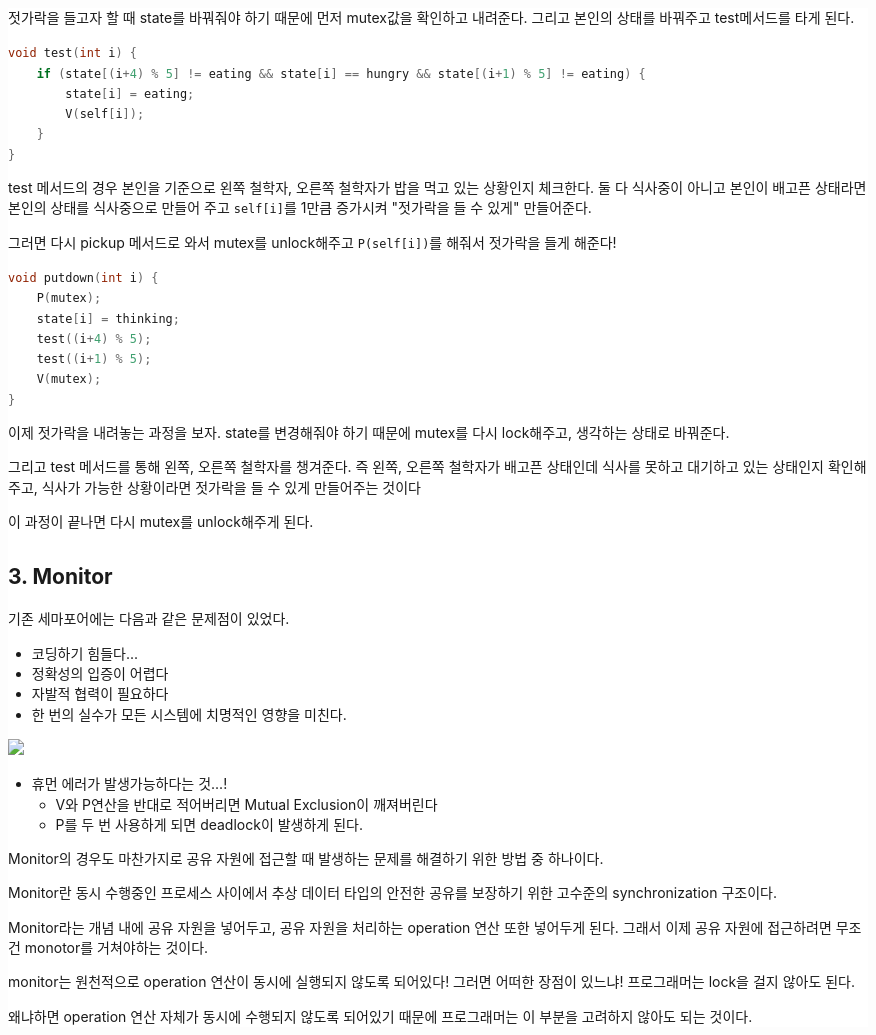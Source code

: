 젓가락을 들고자 할 때 state를 바꿔줘야 하기 때문에 먼저 mutex값을 확인하고 내려준다. 그리고 본인의 상태를 바꿔주고 test메서드를 타게 된다. 

```c
void test(int i) {
    if (state[(i+4) % 5] != eating && state[i] == hungry && state[(i+1) % 5] != eating) {
        state[i] = eating;
        V(self[i]);
    }
}
```

test 메서드의 경우 본인을 기준으로 왼쪽 철학자, 오른쪽 철학자가 밥을 먹고 있는 상황인지 체크한다. 둘 다 식사중이 아니고 본인이 배고픈 상태라면 본인의 상태를 식사중으로 만들어 주고 `self[i]`를 1만큼 증가시켜 "젓가락을 들 수 있게" 만들어준다. 

그러면 다시 pickup 메서드로 와서 mutex를 unlock해주고 `P(self[i])`를 해줘서 젓가락을 들게 해준다! 

```c
void putdown(int i) {
    P(mutex);
    state[i] = thinking;
    test((i+4) % 5);
    test((i+1) % 5);
    V(mutex);
}
```

이제 젓가락을 내려놓는 과정을 보자. state를 변경해줘야 하기 때문에 mutex를 다시 lock해주고, 생각하는 상태로 바꿔준다. 

그리고 test 메서드를 통해 왼쪽, 오른쪽 철학자를 챙겨준다. 즉 왼쪽, 오른쪽 철학자가 배고픈 상태인데 식사를 못하고 대기하고 있는 상태인지 확인해주고, 식사가 가능한 상황이라면 젓가락을 들 수 있게 만들어주는 것이다 

이 과정이 끝나면 다시 mutex를 unlock해주게 된다. 

## 3. Monitor

기존 세마포어에는 다음과 같은 문제점이 있었다. 

- 코딩하기 힘들다...
- 정확성의 입증이 어렵다
- 자발적 협력이 필요하다
- 한 번의 실수가 모든 시스템에 치명적인 영향을 미친다. 

![](https://i.imgur.com/hHm6SQB.png)

- 휴먼 에러가 발생가능하다는 것...!
    - V와 P연산을 반대로 적어버리면 Mutual Exclusion이 깨져버린다    
    - P를 두 번 사용하게 되면 deadlock이 발생하게 된다. 

Monitor의 경우도 마찬가지로 공유 자원에 접근할 때 발생하는 문제를 해결하기 위한 방법 중 하나이다. 

Monitor란 동시 수행중인 프로세스 사이에서 추상 데이터 타입의 안전한 공유를 보장하기 위한 고수준의 synchronization 구조이다.

Monitor라는 개념 내에 공유 자원을 넣어두고, 공유 자원을 처리하는 operation 연산 또한 넣어두게 된다. 그래서 이제 공유 자원에 접근하려면 무조건 monotor를 거쳐야하는 것이다. 

monitor는 원천적으로 operation 연산이 동시에 실행되지 않도록 되어있다! 그러면 어떠한 장점이 있느냐! 프로그래머는 lock을 걸지 않아도 된다. 

왜냐하면 operation 연산 자체가 동시에 수행되지 않도록 되어있기 때문에 프로그래머는 이 부분을 고려하지 않아도 되는 것이다. 
